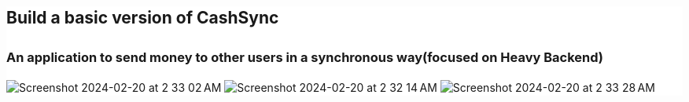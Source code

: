 ## Build a basic version of CashSync
### An application to send money to other users in a synchronous way(focused on Heavy Backend)
<img width="1435" alt="Screenshot 2024-02-20 at 2 33 02 AM" src="https://github.com/aditya-shrimali/CashSync/assets/99111197/577771f0-8b52-4dcd-93b8-ff62d17315e0">
<img width="1435" alt="Screenshot 2024-02-20 at 2 32 14 AM" src="https://github.com/aditya-shrimali/CashSync/assets/99111197/93efd7a7-b2cc-4110-9e3e-ba6af0b2123b">
<img width="1435" alt="Screenshot 2024-02-20 at 2 33 28 AM" src="https://github.com/aditya-shrimali/CashSync/assets/99111197/cc00be70-dee6-4763-b74a-af90d74938d8">
